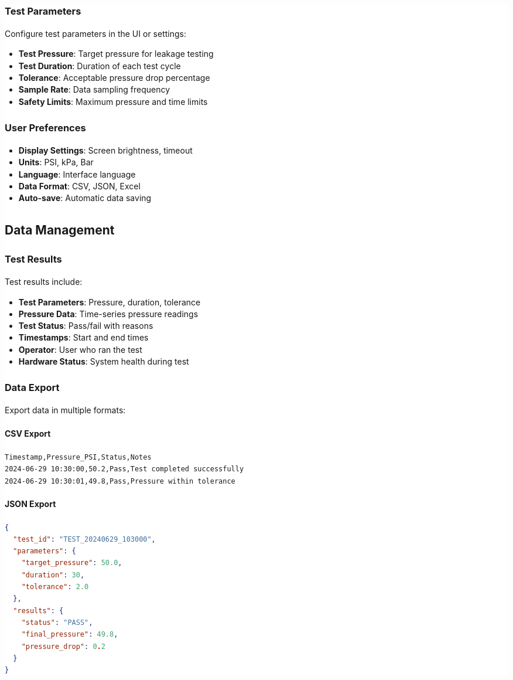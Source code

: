 ### Test Parameters

Configure test parameters in the UI or settings:

- **Test Pressure**: Target pressure for leakage testing
- **Test Duration**: Duration of each test cycle
- **Tolerance**: Acceptable pressure drop percentage
- **Sample Rate**: Data sampling frequency
- **Safety Limits**: Maximum pressure and time limits

### User Preferences

- **Display Settings**: Screen brightness, timeout
- **Units**: PSI, kPa, Bar
- **Language**: Interface language
- **Data Format**: CSV, JSON, Excel
- **Auto-save**: Automatic data saving

## Data Management

### Test Results

Test results include:

- **Test Parameters**: Pressure, duration, tolerance
- **Pressure Data**: Time-series pressure readings
- **Test Status**: Pass/fail with reasons
- **Timestamps**: Start and end times
- **Operator**: User who ran the test
- **Hardware Status**: System health during test

### Data Export

Export data in multiple formats:

#### CSV Export
```csv
Timestamp,Pressure_PSI,Status,Notes
2024-06-29 10:30:00,50.2,Pass,Test completed successfully
2024-06-29 10:30:01,49.8,Pass,Pressure within tolerance
```

#### JSON Export
```json
{
  "test_id": "TEST_20240629_103000",
  "parameters": {
    "target_pressure": 50.0,
    "duration": 30,
    "tolerance": 2.0
  },
  "results": {
    "status": "PASS",
    "final_pressure": 49.8,
    "pressure_drop": 0.2
  }
}
```
